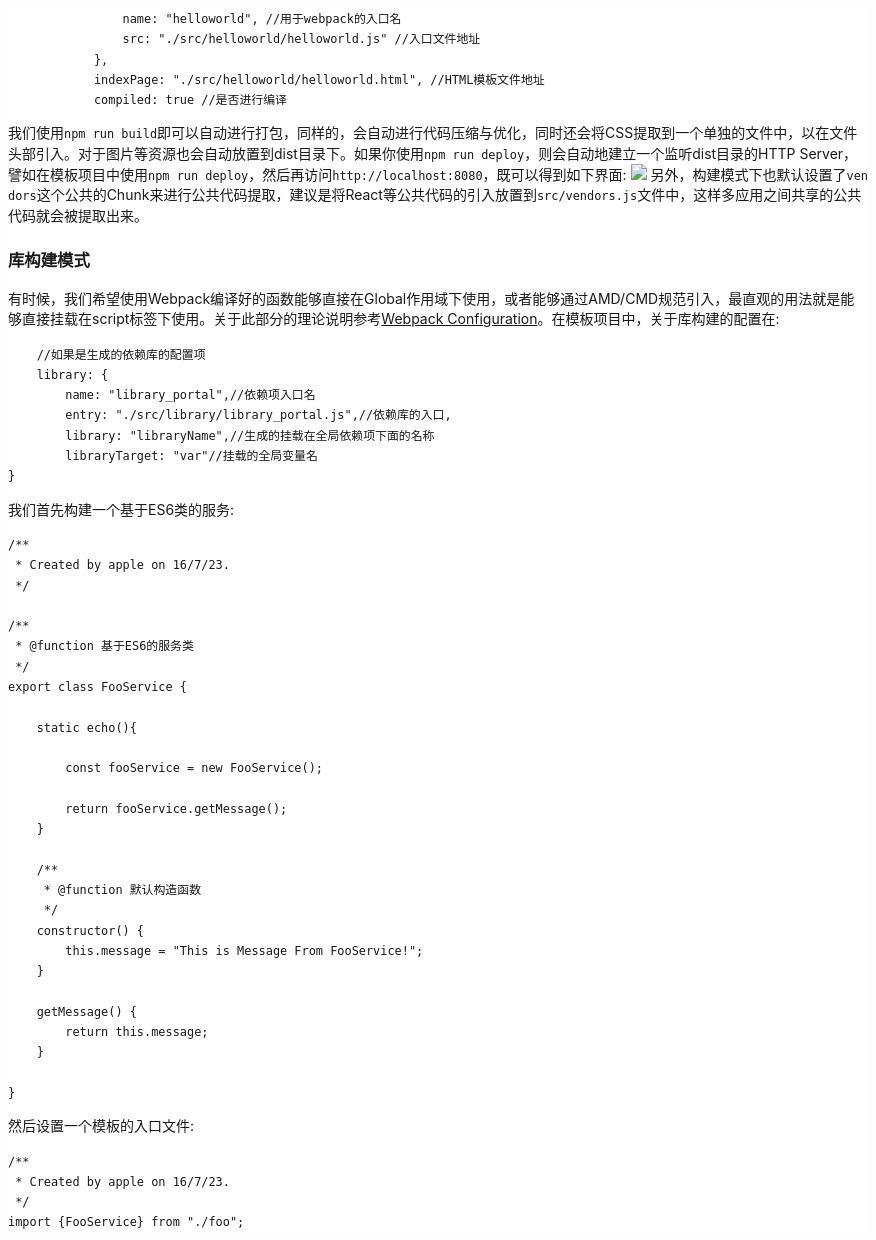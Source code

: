 ```
                name: "helloworld", //用于webpack的入口名
                src: "./src/helloworld/helloworld.js" //入口文件地址
            },
            indexPage: "./src/helloworld/helloworld.html", //HTML模板文件地址
            compiled: true //是否进行编译
```
我们使用`npm run build`即可以自动进行打包，同样的，会自动进行代码压缩与优化，同时还会将CSS提取到一个单独的文件中，以在文件头部引入。对于图片等资源也会自动放置到dist目录下。如果你使用`npm run deploy`，则会自动地建立一个监听dist目录的HTTP Server，譬如在模板项目中使用`npm run deploy`，然后再访问`http://localhost:8080`，既可以得到如下界面:
![](https://coding.net/u/hoteam/p/Cache/git/raw/master/2016/7/3/B1C9E083-02E5-4507-9C79-66E9EF92BECE.png)
另外，构建模式下也默认设置了`vendors`这个公共的Chunk来进行公共代码提取，建议是将React等公共代码的引入放置到`src/vendors.js`文件中，这样多应用之间共享的公共代码就会被提取出来。

### 库构建模式
有时候，我们希望使用Webpack编译好的函数能够直接在Global作用域下使用，或者能够通过AMD/CMD规范引入，最直观的用法就是能够直接挂载在script标签下使用。关于此部分的理论说明参考[Webpack Configuration](https://github.com/wxyyxc1992/web-frontend-practice-handbook/blob/master/builder/webpack/webpack-configuration.md#library)。在模板项目中，关于库构建的配置在:
```
    //如果是生成的依赖库的配置项
    library: {
        name: "library_portal",//依赖项入口名
        entry: "./src/library/library_portal.js",//依赖库的入口,
        library: "libraryName",//生成的挂载在全局依赖项下面的名称
        libraryTarget: "var"//挂载的全局变量名
}
```
我们首先构建一个基于ES6类的服务:
```
/**
 * Created by apple on 16/7/23.
 */

/**
 * @function 基于ES6的服务类
 */
export class FooService {

    static echo(){

        const fooService = new FooService();

        return fooService.getMessage();
    }

    /**
     * @function 默认构造函数
     */
    constructor() {
        this.message = "This is Message From FooService!";
    }

    getMessage() {
        return this.message;
    }

}
```
然后设置一个模板的入口文件:
```
/**
 * Created by apple on 16/7/23.
 */
import {FooService} from "./foo";
```